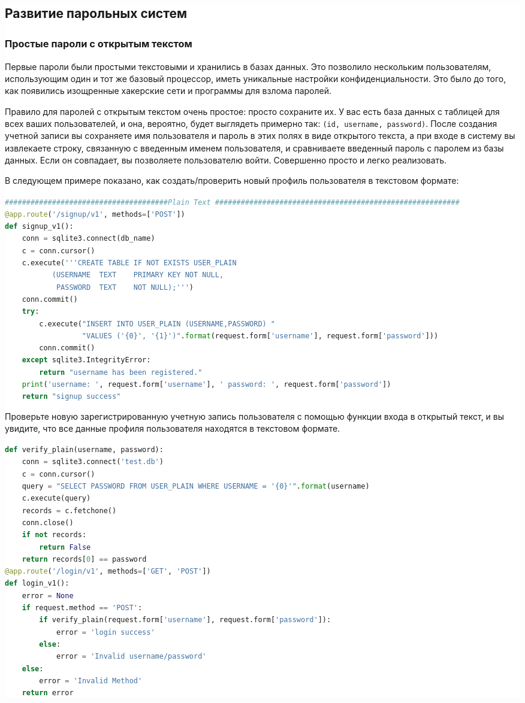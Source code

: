 
## Развитие парольных систем

### Простые пароли с открытым текстом

Первые пароли были простыми текстовыми и хранились в базах данных. Это позволило нескольким пользователям, использующим один и тот же базовый процессор, иметь уникальные настройки конфиденциальности. Это было до того, как появились изощренные хакерские сети и программы для взлома паролей.

Правило для паролей с открытым текстом очень простое: просто сохраните их. У вас есть база данных с таблицей для всех ваших пользователей, и она, вероятно, будет выглядеть примерно так: `(id, username, password)`. После создания учетной записи вы сохраняете имя пользователя и пароль в этих полях в виде открытого текста, а при входе в систему вы извлекаете строку, связанную с введенным именем пользователя, и сравниваете введенный пароль с паролем из базы данных. Если он совпадает, вы позволяете пользователю войти. Совершенно просто и легко реализовать.

В следующем примере показано, как создать/проверить новый профиль пользователя в текстовом формате:

```python
######################################Plain Text #########################################################
@app.route('/signup/v1', methods=['POST'])
def signup_v1():
    conn = sqlite3.connect(db_name)
    c = conn.cursor()
    c.execute('''CREATE TABLE IF NOT EXISTS USER_PLAIN
           (USERNAME  TEXT    PRIMARY KEY NOT NULL,
            PASSWORD  TEXT    NOT NULL);''')
    conn.commit()
    try:
        c.execute("INSERT INTO USER_PLAIN (USERNAME,PASSWORD) "
                  "VALUES ('{0}', '{1}')".format(request.form['username'], request.form['password']))
        conn.commit()
    except sqlite3.IntegrityError:
        return "username has been registered."
    print('username: ', request.form['username'], ' password: ', request.form['password'])
    return "signup success"
```
Проверьте новую зарегистрированную учетную запись пользователя с помощью функции входа в открытый текст, и вы увидите, что все данные профиля пользователя находятся в текстовом формате.

```python
def verify_plain(username, password):
    conn = sqlite3.connect('test.db')
    c = conn.cursor()
    query = "SELECT PASSWORD FROM USER_PLAIN WHERE USERNAME = '{0}'".format(username)
    c.execute(query)
    records = c.fetchone()
    conn.close()
    if not records:
        return False
    return records[0] == password
@app.route('/login/v1', methods=['GET', 'POST'])
def login_v1():
    error = None
    if request.method == 'POST':
        if verify_plain(request.form['username'], request.form['password']):
            error = 'login success'
        else:
            error = 'Invalid username/password'
    else:
        error = 'Invalid Method'
    return error
```
